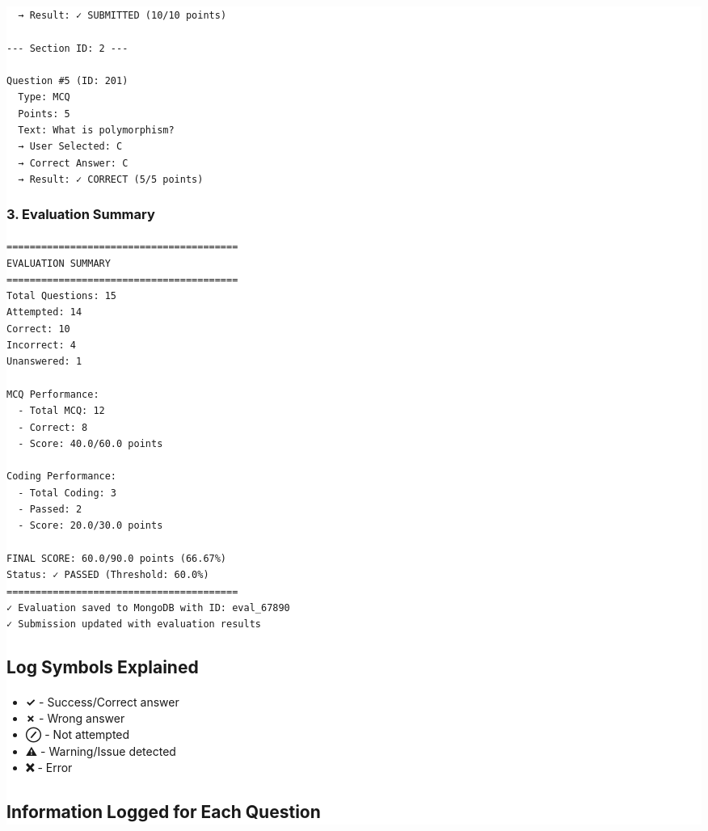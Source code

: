 ```
  → Result: ✓ SUBMITTED (10/10 points)

--- Section ID: 2 ---

Question #5 (ID: 201)
  Type: MCQ
  Points: 5
  Text: What is polymorphism?
  → User Selected: C
  → Correct Answer: C
  → Result: ✓ CORRECT (5/5 points)
```

### 3. Evaluation Summary
```
========================================
EVALUATION SUMMARY
========================================
Total Questions: 15
Attempted: 14
Correct: 10
Incorrect: 4
Unanswered: 1

MCQ Performance:
  - Total MCQ: 12
  - Correct: 8
  - Score: 40.0/60.0 points

Coding Performance:
  - Total Coding: 3
  - Passed: 2
  - Score: 20.0/30.0 points

FINAL SCORE: 60.0/90.0 points (66.67%)
Status: ✓ PASSED (Threshold: 60.0%)
========================================
✓ Evaluation saved to MongoDB with ID: eval_67890
✓ Submission updated with evaluation results
```

## Log Symbols Explained

- **✓** - Success/Correct answer
- **✗** - Wrong answer
- **⊘** - Not attempted
- **⚠️** - Warning/Issue detected
- **❌** - Error

## Information Logged for Each Question
